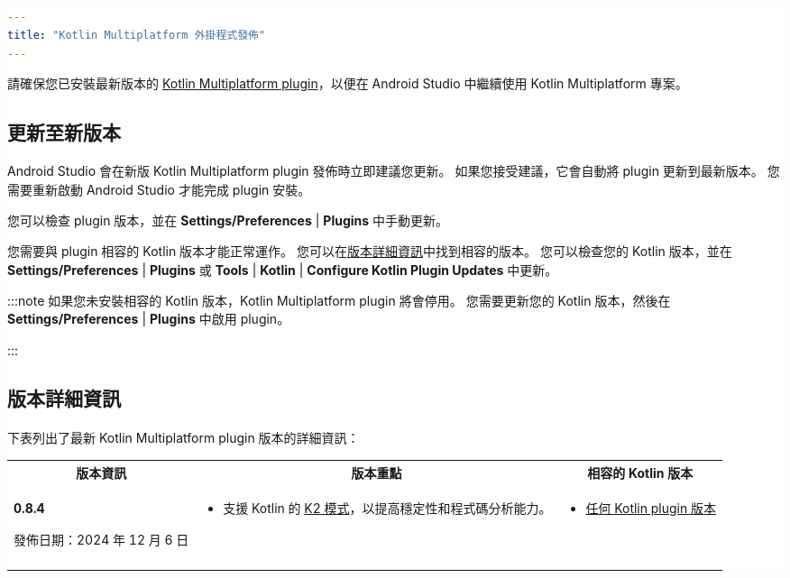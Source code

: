 ```yaml
---
title: "Kotlin Multiplatform 外掛程式發佈"
---
```

請確保您已安裝最新版本的 [Kotlin Multiplatform plugin](https://plugins.jetbrains.com/plugin/14936-kotlin-multiplatform-mobile)，以便在 Android Studio 中繼續使用 Kotlin Multiplatform 專案。

## 更新至新版本

Android Studio 會在新版 Kotlin Multiplatform plugin 發佈時立即建議您更新。 如果您接受建議，它會自動將 plugin 更新到最新版本。 您需要重新啟動 Android Studio 才能完成 plugin 安裝。

您可以檢查 plugin 版本，並在 **Settings/Preferences** | **Plugins** 中手動更新。

您需要與 plugin 相容的 Kotlin 版本才能正常運作。 您可以在[版本詳細資訊](#release-details)中找到相容的版本。
您可以檢查您的 Kotlin 版本，並在 **Settings/Preferences** | **Plugins** 或 **Tools** | **Kotlin** | **Configure Kotlin Plugin Updates** 中更新。

:::note
如果您未安裝相容的 Kotlin 版本，Kotlin Multiplatform plugin 將會停用。 您需要更新您的 Kotlin
版本，然後在 **Settings/Preferences** | **Plugins** 中啟用 plugin。

:::

## 版本詳細資訊

下表列出了最新 Kotlin Multiplatform plugin 版本的詳細資訊：
<table>
<tr>
<th>
版本資訊
</th>
<th>
版本重點
</th>
<th>
相容的 Kotlin 版本
</th>
</tr>
<tr>
<td>

**0.8.4**

發佈日期：2024 年 12 月 6 日
</td>
<td>

* 支援 Kotlin 的 [K2 模式](k2-compiler-migration-guide#support-in-ides)，以提高穩定性和程式碼分析能力。
</td>
<td>

* [任何 Kotlin plugin 版本](releases#release-details)
</td>
</tr>
<tr>
<td>
